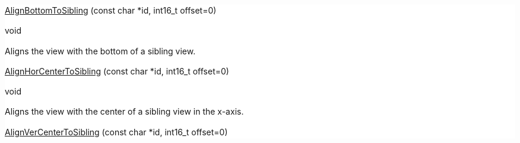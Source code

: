 <tr id="row664433456165634"><td class="cellrowborder" valign="top" width="50%" headers="mcps1.1.3.1.1 "><p id="p704358377165634"><a name="p704358377165634"></a><a name="p704358377165634"></a><a href="Graphic.md#ga7607c3f9661932c495d080e9d92fb1a3">AlignBottomToSibling</a> (const char *id, int16_t offset=0)</p>
</td>
<td class="cellrowborder" valign="top" width="50%" headers="mcps1.1.3.1.2 "><p id="p41797530165634"><a name="p41797530165634"></a><a name="p41797530165634"></a>void </p>
<p id="p1005007999165634"><a name="p1005007999165634"></a><a name="p1005007999165634"></a>Aligns the view with the bottom of a sibling view. </p>
</td>
</tr>
<tr id="row2045781887165634"><td class="cellrowborder" valign="top" width="50%" headers="mcps1.1.3.1.1 "><p id="p1632473756165634"><a name="p1632473756165634"></a><a name="p1632473756165634"></a><a href="Graphic.md#gac23776dbc2fce7ff30d57438abfa5230">AlignHorCenterToSibling</a> (const char *id, int16_t offset=0)</p>
</td>
<td class="cellrowborder" valign="top" width="50%" headers="mcps1.1.3.1.2 "><p id="p1842032656165634"><a name="p1842032656165634"></a><a name="p1842032656165634"></a>void </p>
<p id="p1157292181165634"><a name="p1157292181165634"></a><a name="p1157292181165634"></a>Aligns the view with the center of a sibling view in the x-axis. </p>
</td>
</tr>
<tr id="row771280459165634"><td class="cellrowborder" valign="top" width="50%" headers="mcps1.1.3.1.1 "><p id="p1281582402165634"><a name="p1281582402165634"></a><a name="p1281582402165634"></a><a href="Graphic.md#gad3caa27aa0cb73ec4656e7d23aa222de">AlignVerCenterToSibling</a> (const char *id, int16_t offset=0)</p>
